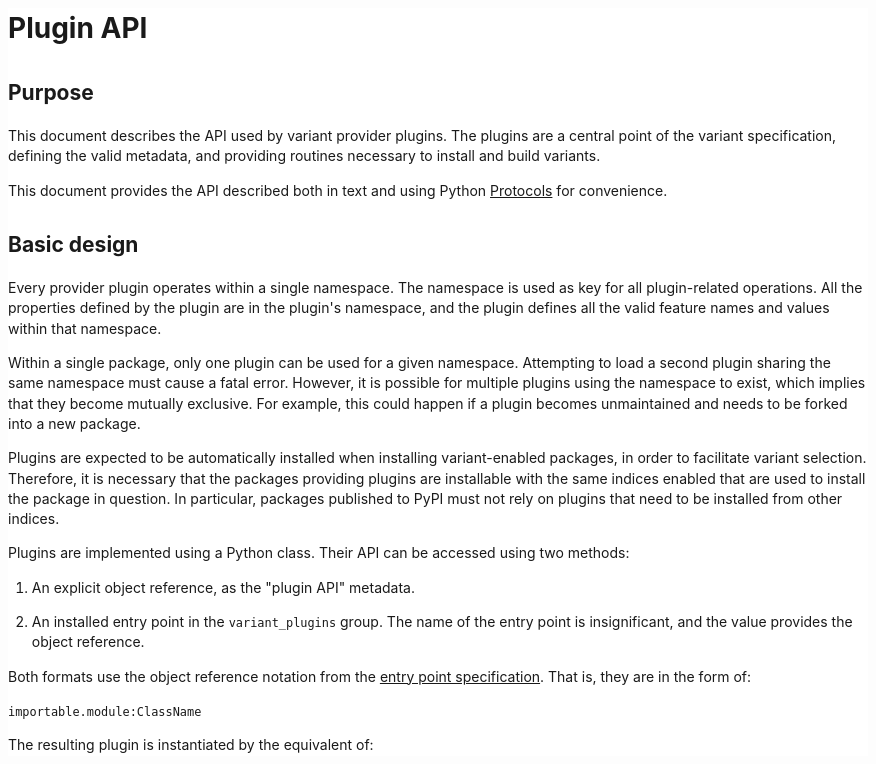 # Plugin API

## Purpose

This document describes the API used by variant provider plugins.
The plugins are a central point of the variant specification, defining
the valid metadata, and providing routines necessary to install
and build variants.

This document provides the API described both in text and using
Python [Protocols]( https://typing.python.org/en/latest/spec/protocol.html)
for convenience.


## Basic design

Every provider plugin operates within a single namespace. The namespace
is used as key for all plugin-related operations. All the properties
defined by the plugin are in the plugin's namespace, and the plugin
defines all the valid feature names and values within that namespace.

Within a single package, only one plugin can be used for a given
namespace. Attempting to load a second plugin sharing the same namespace
must cause a fatal error. However, it is possible for multiple plugins
using the namespace to exist, which implies that they become mutually
exclusive. For example, this could happen if a plugin becomes
unmaintained and needs to be forked into a new package.

Plugins are expected to be automatically installed when installing
variant-enabled packages, in order to facilitate variant
selection. Therefore, it is necessary that the packages providing
plugins are installable with the same indices enabled that are used
to install the package in question. In particular, packages published
to PyPI must not rely on plugins that need to be installed from other
indices.

Plugins are implemented using a Python class. Their API can be
accessed using two methods:

1. An explicit object reference, as the "plugin API" metadata.

2. An installed entry point in the `variant_plugins` group. The name
   of the entry point is insignificant, and the value provides
   the object reference.

Both formats use the object reference notation from the [entry point
specification](https://packaging.python.org/en/latest/specifications/entry-points/).
That is, they are in the form of:

```
importable.module:ClassName
```

The resulting plugin is instantiated by the equivalent of:
